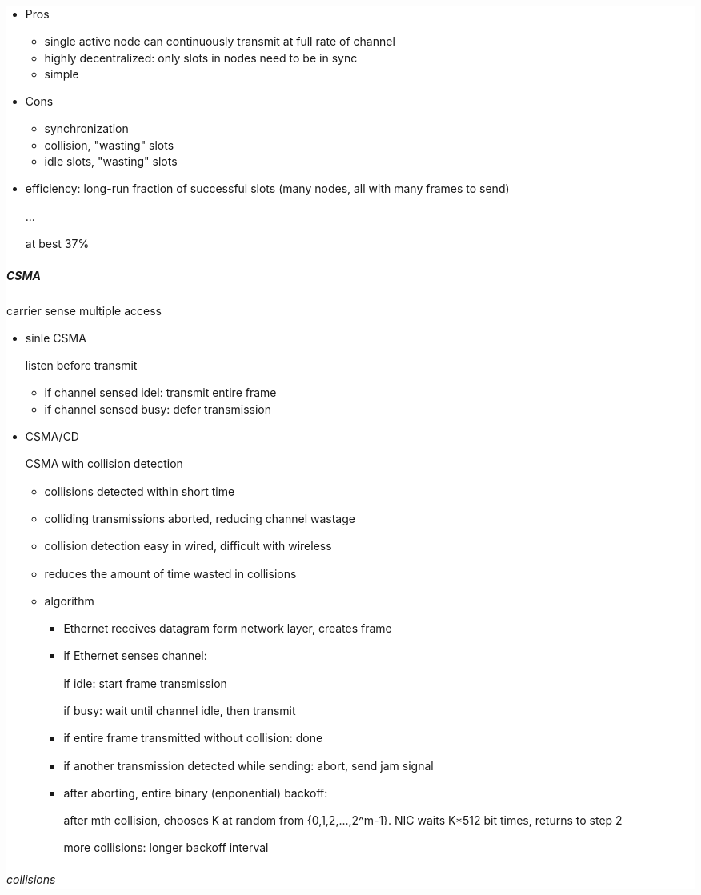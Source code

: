 * Pros

  * single active node can continuously transmit at full rate of channel
  * highly decentralized: only slots in nodes need to be in sync
  * simple

* Cons

  * synchronization
  * collision, "wasting" slots
  * idle slots, "wasting" slots

* efficiency: long-run fraction of successful slots (many nodes, all with many frames to send)

  ...

  at best 37%

##### CSMA

carrier sense multiple access

* sinle CSMA

  listen before transmit

  * if channel sensed idel: transmit entire frame
  * if channel sensed busy: defer transmission

* CSMA/CD

  CSMA with collision detection

  * collisions detected within short time

  * colliding transmissions aborted, reducing channel wastage

  * collision detection easy in wired, difficult with wireless

  * reduces the amount of time wasted in collisions

  * algorithm

    * Ethernet receives datagram form network layer, creates frame

    * if Ethernet senses channel:

      if idle: start frame transmission

      if busy: wait until channel idle, then transmit

    * if entire frame transmitted without collision: done

    * if another transmission detected while sending: abort, send jam signal

    * after aborting, entire binary (enponential) backoff:

      after mth collision, chooses K at random from {0,1,2,...,2^m-1}. NIC waits K*512 bit times, returns to step 2

      more collisions: longer backoff interval

###### collisions
